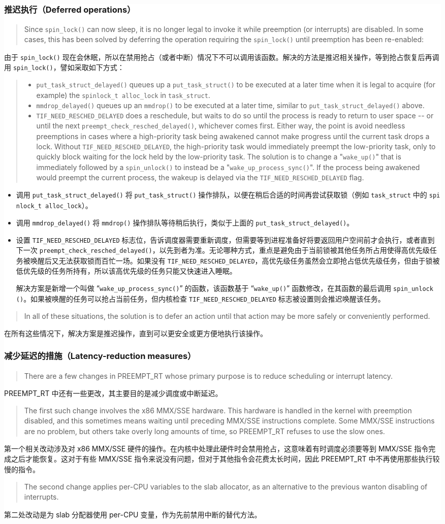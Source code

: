 ### 推迟执行（Deferred operations）

> Since `spin_lock()` can now sleep, it is no longer legal to invoke it while preemption (or interrupts) are disabled. In some cases, this has been solved by deferring the operation requiring the `spin_lock()` until preemption has been re-enabled:

由于 `spin_lock()` 现在会休眠，所以在禁用抢占（或者中断）情况下不可以调用该函数。解决的方法是推迟相关操作，等到抢占恢复后再调用 `spin_lock()`，譬如采取如下方式：

> - `put_task_struct_delayed()` queues up a `put_task_struct()` to be executed at a later time when it is legal to acquire (for example) the `spinlock_t alloc_lock` in `task_struct`.
> - `mmdrop_delayed()` queues up an `mmdrop()` to be executed at a later time, similar to `put_task_struct_delayed()` above.
> - `TIF_NEED_RESCHED_DELAYED` does a reschedule, but waits to do so until the process is ready to return to user space -- or until the next `preempt_check_resched_delayed()`, whichever comes first. Either way, the point is avoid needless preemptions in cases where a high-priority task being awakened cannot make progress until the current task drops a lock. Without `TIF_NEED_RESCHED_DELAYED`, the high-priority task would immediately preempt the low-priority task, only to quickly block waiting for the lock held by the low-priority task.
>   The solution is to change a "`wake_up()`" that is immediately followed by a `spin_unlock()` to instead be a "`wake_up_process_sync()`". If the process being awakened would preempt the current process, the wakeup is delayed via the `TIF_NEED_RESCHED_DELAYED` flag.

- 调用 `put_task_struct_delayed()` 将 `put_task_struct()` 操作排队，以便在稍后合适的时间再尝试获取锁（例如 `task_struct` 中的 `spinlock_t alloc_lock`）。
- 调用 `mmdrop_delayed()` 将 `mmdrop()` 操作排队等待稍后执行，类似于上面的 `put_task_struct_delayed()`。
- 设置 `TIF_NEED_RESCHED_DELAYED` 标志位，告诉调度器需要重新调度，但需要等到进程准备好将要返回用户空间前才会执行，或者直到下一次 `preempt_check_resched_delayed()`，以先到者为准。无论哪种方式，重点是避免由于当前锁被其他任务所占用使得高优先级任务被唤醒后又无法获取锁而百忙一场。如果没有 `TIF_NEED_RESCHED_DELAYED`，高优先级任务虽然会立即抢占低优先级任务，但由于锁被低优先级的任务所持有，所以该高优先级的任务只能又快速进入睡眠。

    解决方案是新增一个叫做 “`wake_up_process_sync()`” 的函数，该函数基于 “`wake_up()`” 函数修改，在其函数的最后调用 `spin_unlock()`。如果被唤醒的任务可以抢占当前任务，但内核检查 `TIF_NEED_RESCHED_DELAYED` 标志被设置则会推迟唤醒该任务。

> In all of these situations, the solution is to defer an action until that action may be more safely or conveniently performed.

在所有这些情况下，解决方案是推迟操作，直到可以更安全或更方便地执行该操作。

### 减少延迟的措施（Latency-reduction measures）

> There are a few changes in PREEMPT_RT whose primary purpose is to reduce scheduling or interrupt latency.

PREEMPT_RT 中还有一些更改，其主要目的是减少调度或中断延迟。

> The first such change involves the x86 MMX/SSE hardware. This hardware is handled in the kernel with preemption disabled, and this sometimes means waiting until preceding MMX/SSE instructions complete. Some MMX/SSE instructions are no problem, but others take overly long amounts of time, so PREEMPT_RT refuses to use the slow ones.

第一个相关改动涉及对 x86 MMX/SSE 硬件的操作。在内核中处理此硬件时会禁用抢占，这意味着有时调度必须要等到 MMX/SSE 指令完成之后才能恢复。这对于有些 MMX/SSE 指令来说没有问题，但对于其他指令会花费太长时间，因此 PREEMPT_RT 中不再使用那些执行较慢的指令。

> The second change applies per-CPU variables to the slab allocator, as an alternative to the previous wanton disabling of interrupts.

第二处改动是为 slab 分配器使用 per-CPU 变量，作为先前禁用中断的替代方法。
